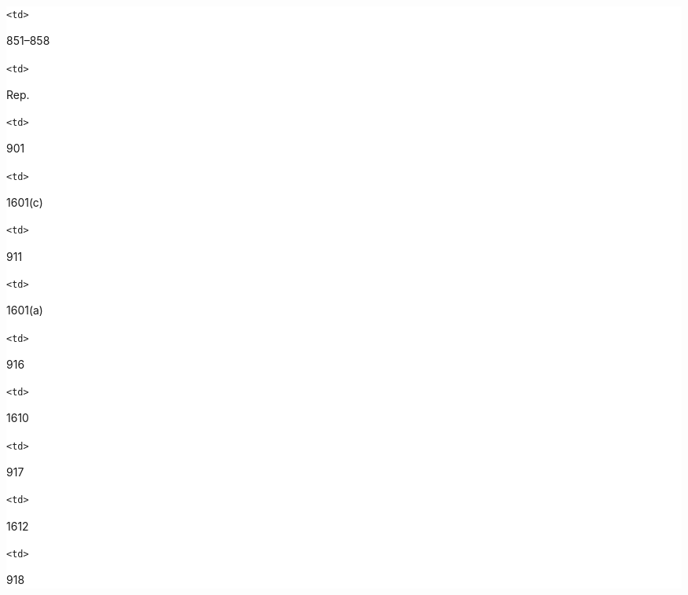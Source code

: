   <tr>

    <td> 

851–858  </td>

    <td> 

Rep.  </td>

  </tr>

  <tr>

    <td> 

901  </td>

    <td> 

1601(c)  </td>

  </tr>

  <tr>

    <td> 

911  </td>

    <td> 

1601(a)  </td>

  </tr>

  <tr>

    <td> 

916  </td>

    <td> 

1610  </td>

  </tr>

  <tr>

    <td> 

917  </td>

    <td> 

1612  </td>

  </tr>

  <tr>

    <td> 

918  </td>
